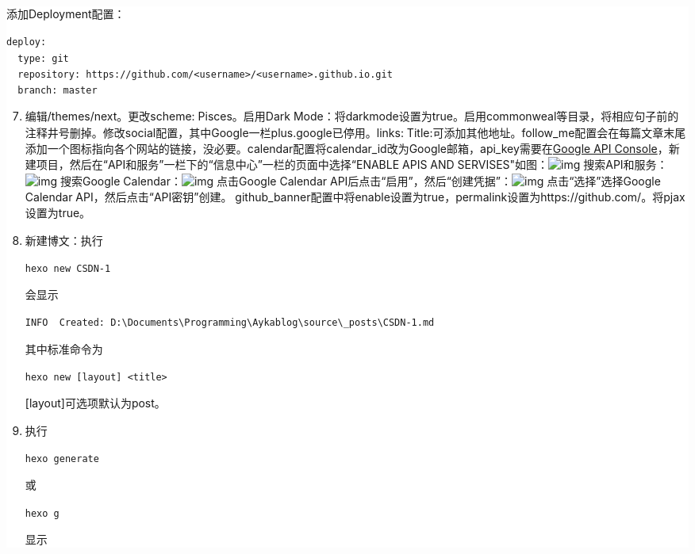    添加Deployment配置：

   ```
   deploy:
     type: git
     repository: https://github.com/<username>/<username>.github.io.git
     branch: master
   ```

7. 编辑<blog>/themes/next。更改scheme: Pisces。启用Dark Mode：将darkmode设置为true。启用commonweal等目录，将相应句子前的注释井号删掉。修改social配置，其中Google一栏plus.google已停用。links: Title:可添加其他地址。follow_me配置会在每篇文章末尾添加一个图标指向各个网站的链接，没必要。calendar配置将calendar_id改为Google邮箱，api_key需要在[Google API Console](https://console.developers.google.com/)，新建项目，然后在“API和服务”一栏下的“信息中心”一栏的页面中选择“ENABLE APIS AND SERVISES"如图：![img](https://img-blog.csdnimg.cn/20200927172709621.png?x-oss-process=image/watermark,type_ZmFuZ3poZW5naGVpdGk,shadow_10,text_aHR0cHM6Ly9ibG9nLmNzZG4ubmV0L3lpaHVhamFjaw==,size_16,color_FFFFFF,t_70)
   搜索API和服务：![img](https://img-blog.csdnimg.cn/20200927172858560.png?x-oss-process=image/watermark,type_ZmFuZ3poZW5naGVpdGk,shadow_10,text_aHR0cHM6Ly9ibG9nLmNzZG4ubmV0L3lpaHVhamFjaw==,size_16,color_FFFFFF,t_70)
   搜索Google Calendar：![img](https://img-blog.csdnimg.cn/20200927173001814.png?x-oss-process=image/watermark,type_ZmFuZ3poZW5naGVpdGk,shadow_10,text_aHR0cHM6Ly9ibG9nLmNzZG4ubmV0L3lpaHVhamFjaw==,size_16,color_FFFFFF,t_70)
   点击Google Calendar API后点击“启用”，然后“创建凭据”：![img](https://img-blog.csdnimg.cn/2020092717313054.png?x-oss-process=image/watermark,type_ZmFuZ3poZW5naGVpdGk,shadow_10,text_aHR0cHM6Ly9ibG9nLmNzZG4ubmV0L3lpaHVhamFjaw==,size_16,color_FFFFFF,t_70)
   点击“选择”选择Google Calendar API，然后点击“API密钥”创建。
   github_banner配置中将enable设置为true，permalink设置为https://github.com/<username>。将pjax设置为true。

8. 新建博文：执行

   ```
   hexo new CSDN-1
   ```

   会显示

   ```
   INFO  Created: D:\Documents\Programming\Aykablog\source\_posts\CSDN-1.md
   ```

   其中标准命令为

   ```
   hexo new [layout] <title>
   ```

   [layout]可选项默认为post。

9. 执行

   ```
   hexo generate
   ```

   或

   ```
   hexo g
   ```

   显示
